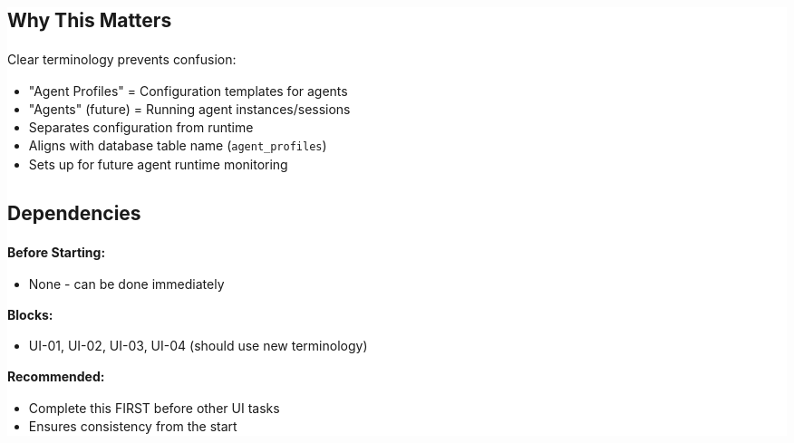## Why This Matters

Clear terminology prevents confusion:
- "Agent Profiles" = Configuration templates for agents
- "Agents" (future) = Running agent instances/sessions
- Separates configuration from runtime
- Aligns with database table name (`agent_profiles`)
- Sets up for future agent runtime monitoring

## Dependencies

**Before Starting:**
- None - can be done immediately

**Blocks:**
- UI-01, UI-02, UI-03, UI-04 (should use new terminology)

**Recommended:**
- Complete this FIRST before other UI tasks
- Ensures consistency from the start
